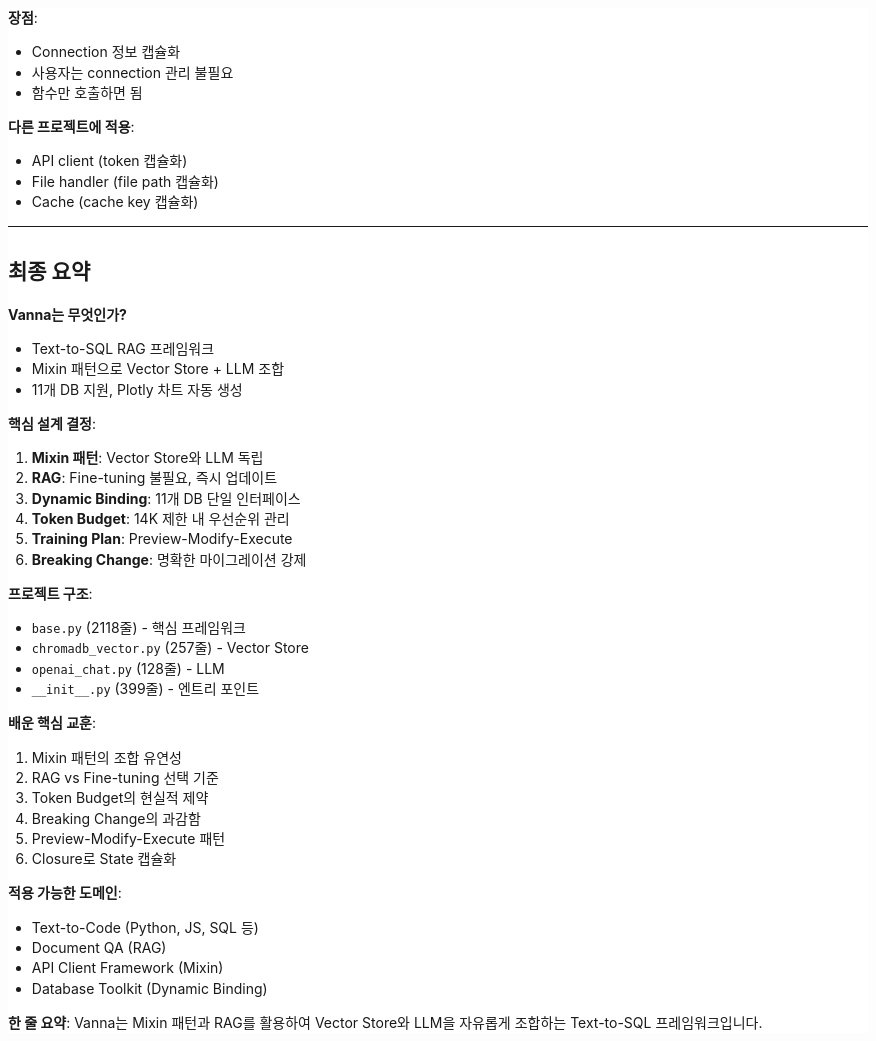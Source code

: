 **장점**:
- Connection 정보 캡슐화
- 사용자는 connection 관리 불필요
- 함수만 호출하면 됨

**다른 프로젝트에 적용**:
- API client (token 캡슐화)
- File handler (file path 캡슐화)
- Cache (cache key 캡슐화)

---

## 최종 요약

**Vanna는 무엇인가?**
- Text-to-SQL RAG 프레임워크
- Mixin 패턴으로 Vector Store + LLM 조합
- 11개 DB 지원, Plotly 차트 자동 생성

**핵심 설계 결정**:
1. **Mixin 패턴**: Vector Store와 LLM 독립
2. **RAG**: Fine-tuning 불필요, 즉시 업데이트
3. **Dynamic Binding**: 11개 DB 단일 인터페이스
4. **Token Budget**: 14K 제한 내 우선순위 관리
5. **Training Plan**: Preview-Modify-Execute
6. **Breaking Change**: 명확한 마이그레이션 강제

**프로젝트 구조**:
- `base.py` (2118줄) - 핵심 프레임워크
- `chromadb_vector.py` (257줄) - Vector Store
- `openai_chat.py` (128줄) - LLM
- `__init__.py` (399줄) - 엔트리 포인트

**배운 핵심 교훈**:
1. Mixin 패턴의 조합 유연성
2. RAG vs Fine-tuning 선택 기준
3. Token Budget의 현실적 제약
4. Breaking Change의 과감함
5. Preview-Modify-Execute 패턴
6. Closure로 State 캡슐화

**적용 가능한 도메인**:
- Text-to-Code (Python, JS, SQL 등)
- Document QA (RAG)
- API Client Framework (Mixin)
- Database Toolkit (Dynamic Binding)

**한 줄 요약**: Vanna는 Mixin 패턴과 RAG를 활용하여 Vector Store와 LLM을 자유롭게 조합하는 Text-to-SQL 프레임워크입니다.
